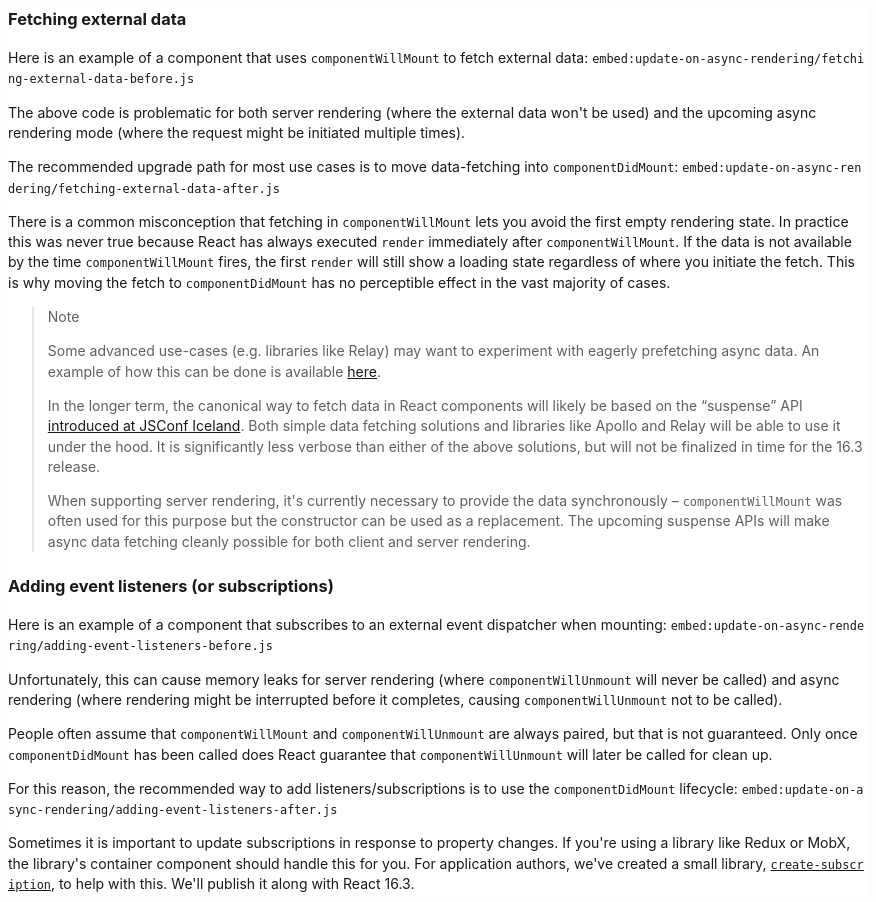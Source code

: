 ### Fetching external data

Here is an example of a component that uses `componentWillMount` to fetch external data:
`embed:update-on-async-rendering/fetching-external-data-before.js`

The above code is problematic for both server rendering (where the external data won't be used) and the upcoming async rendering mode (where the request might be initiated multiple times).

The recommended upgrade path for most use cases is to move data-fetching into `componentDidMount`:
`embed:update-on-async-rendering/fetching-external-data-after.js`

There is a common misconception that fetching in `componentWillMount` lets you avoid the first empty rendering state. In practice this was never true because React has always executed `render` immediately after `componentWillMount`. If the data is not available by the time `componentWillMount` fires, the first `render` will still show a loading state regardless of where you initiate the fetch. This is why moving the fetch to `componentDidMount` has no perceptible effect in the vast majority of cases.

> Note
>
> Some advanced use-cases (e.g. libraries like Relay) may want to experiment with eagerly prefetching async data. An example of how this can be done is available [here](https://gist.github.com/bvaughn/89700e525ff423a75ffb63b1b1e30a8f).
>
> In the longer term, the canonical way to fetch data in React components will likely be based on the “suspense” API [introduced at JSConf Iceland](/blog/2018/03/01/sneak-peek-beyond-react-16.html). Both simple data fetching solutions and libraries like Apollo and Relay will be able to use it under the hood. It is significantly less verbose than either of the above solutions, but will not be finalized in time for the 16.3 release.
>
> When supporting server rendering, it's currently necessary to provide the data synchronously – `componentWillMount` was often used for this purpose but the constructor can be used as a replacement. The upcoming suspense APIs will make async data fetching cleanly possible for both client and server rendering.

### Adding event listeners (or subscriptions)

Here is an example of a component that subscribes to an external event dispatcher when mounting:
`embed:update-on-async-rendering/adding-event-listeners-before.js`

Unfortunately, this can cause memory leaks for server rendering (where `componentWillUnmount` will never be called) and async rendering (where rendering might be interrupted before it completes, causing `componentWillUnmount` not to be called).

People often assume that `componentWillMount` and `componentWillUnmount` are always paired, but that is not guaranteed. Only once `componentDidMount` has been called does React guarantee that `componentWillUnmount` will later be called for clean up.

For this reason, the recommended way to add listeners/subscriptions is to use the `componentDidMount` lifecycle:
`embed:update-on-async-rendering/adding-event-listeners-after.js`

Sometimes it is important to update subscriptions in response to property changes. If you're using a library like Redux or MobX, the library's container component should handle this for you. For application authors, we've created a small library, [`create-subscription`](https://github.com/facebook/react/tree/master/packages/create-subscription), to help with this. We'll publish it along with React 16.3.
